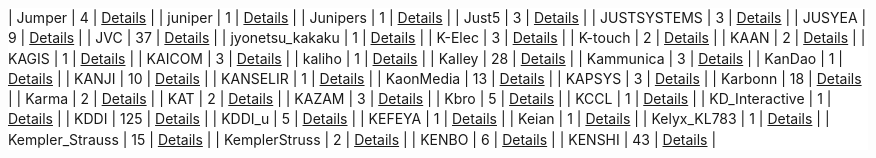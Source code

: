 | Jumper | 4 | [Details](./Jumper.md) |
| juniper | 1 | [Details](./Juniper.md) |
| Junipers | 1 | [Details](./Junipers.md) |
| Just5 | 3 | [Details](./Just5.md) |
| JUSTSYSTEMS | 3 | [Details](./Justsystems.md) |
| JUSYEA | 9 | [Details](./Jusyea.md) |
| JVC | 37 | [Details](./Jvc.md) |
| jyonetsu_kakaku | 1 | [Details](./JyonetsuKakaku.md) |
| K-Elec | 3 | [Details](./KElec.md) |
| K-touch | 2 | [Details](./KTouch.md) |
| KAAN | 2 | [Details](./Kaan.md) |
| KAGIS | 1 | [Details](./Kagis.md) |
| KAICOM | 3 | [Details](./Kaicom.md) |
| kaliho | 1 | [Details](./Kaliho.md) |
| Kalley | 28 | [Details](./Kalley.md) |
| Kammunica | 3 | [Details](./Kammunica.md) |
| KanDao | 1 | [Details](./Kandao.md) |
| KANJI | 10 | [Details](./Kanji.md) |
| KANSELIR | 1 | [Details](./Kanselir.md) |
| KaonMedia | 13 | [Details](./Kaonmedia.md) |
| KAPSYS | 3 | [Details](./Kapsys.md) |
| Karbonn | 18 | [Details](./Karbonn.md) |
| Karma | 2 | [Details](./Karma.md) |
| KAT | 2 | [Details](./Kat.md) |
| KAZAM | 3 | [Details](./Kazam.md) |
| Kbro | 5 | [Details](./Kbro.md) |
| KCCL | 1 | [Details](./Kccl.md) |
| KD_Interactive | 1 | [Details](./KdInteractive.md) |
| KDDI | 125 | [Details](./Kddi.md) |
| KDDI_u | 5 | [Details](./KddiU.md) |
| KEFEYA | 1 | [Details](./Kefeya.md) |
| Keian | 1 | [Details](./Keian.md) |
| Kelyx_KL783 | 1 | [Details](./KelyxKl783.md) |
| Kempler_Strauss | 15 | [Details](./KemplerStrauss.md) |
| KemplerStruss | 2 | [Details](./Kemplerstruss.md) |
| KENBO | 6 | [Details](./Kenbo.md) |
| KENSHI | 43 | [Details](./Kenshi.md) |